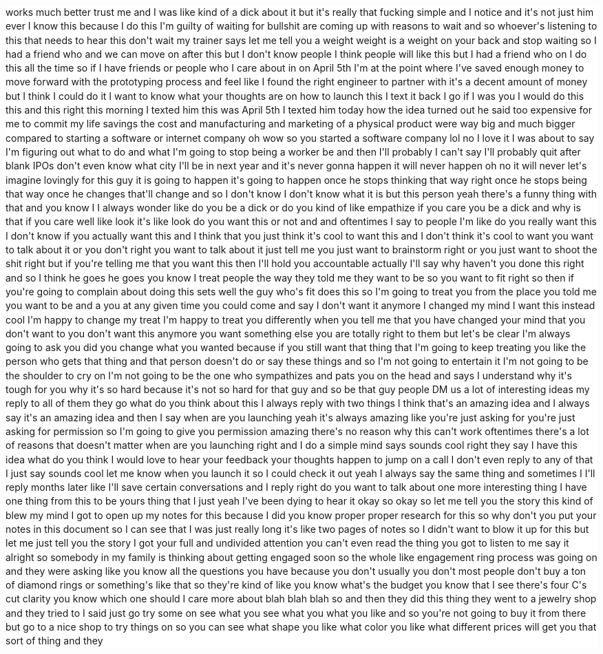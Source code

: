 works much better trust me and I was like kind of a dick about it but it's really that fucking simple and I notice and it's not just him ever I know this because I do this I'm guilty of waiting for bullshit are coming up with reasons to wait and so whoever's listening to this that needs to hear this don't wait my trainer says let me tell you a weight weight is a weight on your back and stop waiting so I had a friend who and we can move on after this but I don't know people I think people will like this but I had a friend who on I do this all the time so if I have friends or people who I care about in on April 5th I'm at the point where I've saved enough money to move forward with the prototyping process and feel like I found the right engineer to partner with it's a decent amount of money but I think I could do it I want to know what your thoughts are on how to launch this I text it back I go if I was you I would do this this and this right this morning I texted him this was April 5th I texted him today how the idea turned out he said too expensive for me to commit my life savings the cost and manufacturing and marketing of a physical product were way big and much bigger compared to starting a software or internet company oh wow so you started a software company lol no I love it I was about to say I'm figuring out what to do and what I'm going to stop being a worker be and then I'll probably I can't say I'll probably quit after blank IPOs don't even know what city I'll be in next year and it's never gonna happen it will never happen oh no it will never let's imagine lovingly for this guy it is going to happen it's going to happen once he stops thinking that way right once he stops being that way once he changes that'll change and so I don't know I don't know what it is but this person yeah there's a funny thing with that and you know I I always wonder like do you be a dick or do you kind of like empathize if you care you be a dick and why is that if you care well like look it's like look do you want this or not and and oftentimes I say to people I'm like do you really want this I don't know if you actually want this and I think that you just think it's cool to want this and I don't think it's cool to want you want to talk about it or you don't right you want to talk about it just tell me you just want to brainstorm right or you just want to shoot the shit right but if you're telling me that you want this then I'll hold you accountable actually I'll say why haven't you done this right and so I think he goes he goes you know I treat people the way they told me they want to be so you want to fit right so then if you're going to complain about doing this sets well the guy who's fit does this so I'm going to treat you from the place you told me you want to be and a you at any given time you could come and say I don't want it anymore I changed my mind I want this instead cool I'm happy to change my treat I'm happy to treat you differently when you tell me that you have changed your mind that you don't want to you don't want this anymore you want something else you are totally right to them but let's be clear I'm always going to ask you did you change what you wanted because if you still want that thing that I'm going to keep treating you like the person who gets that thing and that person doesn't do or say these things and so I'm not going to entertain it I'm not going to be the shoulder to cry on I'm not going to be the one who sympathizes and pats you on the head and says I understand why it's tough for you why it's so hard because it's not so hard for that guy and so be that guy people DM us a lot of interesting ideas my reply to all of them they go what do you think about this I always reply with two things I think that's an amazing idea and I always say it's an amazing idea and then I say when are you launching yeah it's always amazing like you're just asking for you're just asking for permission so I'm going to give you permission amazing there's no reason why this can't work oftentimes there's a lot of reasons that doesn't matter when are you launching right and I do a simple mind says sounds cool right they say I have this idea what do you think I would love to hear your feedback your thoughts happen to jump on a call I don't even reply to any of that I just say sounds cool let me know when you launch it so I could check it out yeah I always say the same thing and sometimes I I'll reply months later like I'll save certain conversations and I reply right do you want to talk about one more interesting thing I have one thing from this to be yours thing that I just yeah I've been dying to hear it okay so okay so let me tell you the story this kind of blew my mind I got to open up my notes for this because I did you know proper proper research for this so why don't you put your notes in this document so I can see that I was just really long it's like two pages of notes so I didn't want to blow it up for this but let me just tell you the story I got your full and undivided attention you can't even read the thing you got to listen to me say it alright so somebody in my family is thinking about getting engaged soon so the whole like engagement ring process was going on and they were asking like you know all the questions you have because you don't usually you don't most people don't buy a ton of diamond rings or something's like that so they're kind of like you know what's the budget you know that I see there's four C's cut clarity you know which one should I care more about blah blah blah so and then they did this thing they went to a jewelry shop and they tried to I said just go try some on see what you see what you what you like and so you're not going to buy it from there but go to a nice shop to try things on so you can see what shape you like what color you like what different prices will get you that sort of thing and they